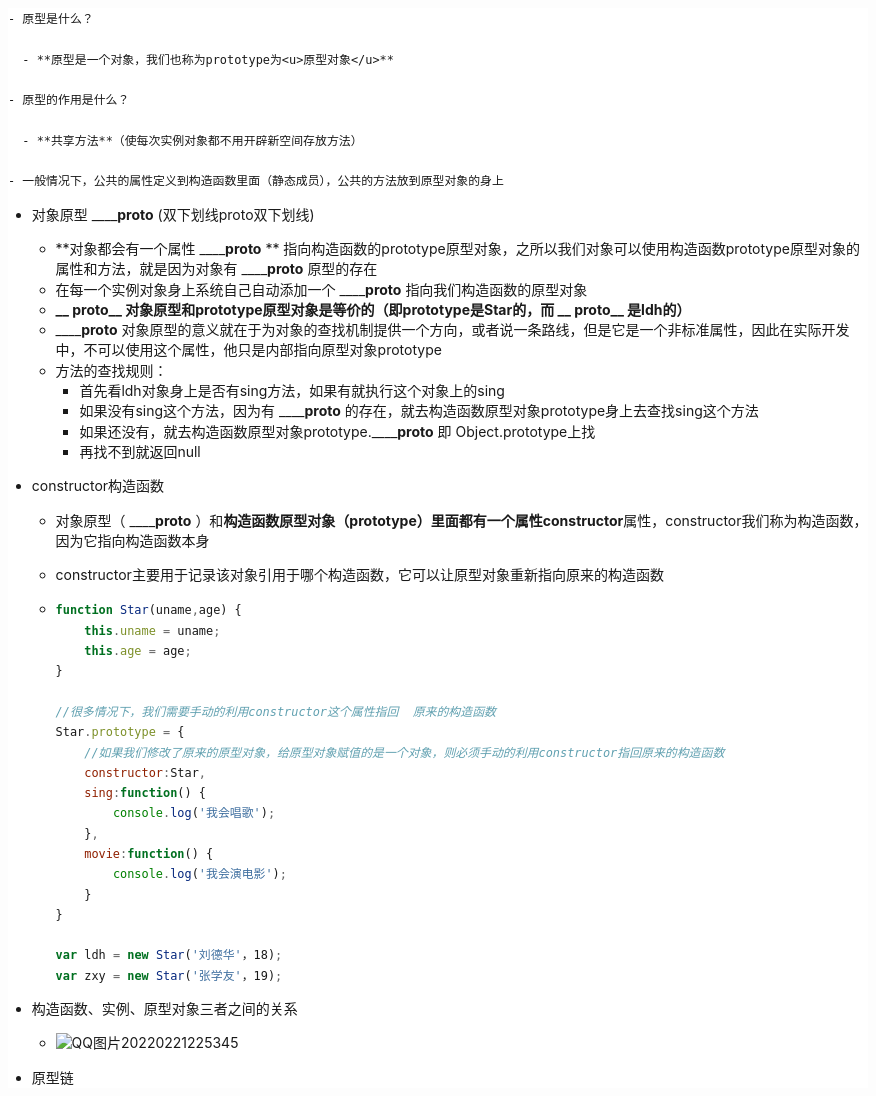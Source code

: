     - 原型是什么？

      - **原型是一个对象，我们也称为prototype为<u>原型对象</u>**

    - 原型的作用是什么？

      - **共享方法**（使每次实例对象都不用开辟新空间存放方法）

    - 一般情况下，公共的属性定义到构造函数里面（静态成员），公共的方法放到原型对象的身上

  - 对象原型     ______proto__ (双下划线proto双下划线)

    - **对象都会有一个属性   ______proto__  ** 指向构造函数的prototype原型对象，之所以我们对象可以使用构造函数prototype原型对象的属性和方法，就是因为对象有   ______proto__ 原型的存在
    - 在每一个实例对象身上系统自己自动添加一个   ______proto__ 指向我们构造函数的原型对象
    -    **__ proto__ 对象原型和prototype原型对象是等价的（即prototype是Star的，而 __ proto__ 是ldh的）**
    -    ______proto__ 对象原型的意义就在于为对象的查找机制提供一个方向，或者说一条路线，但是它是一个非标准属性，因此在实际开发中，不可以使用这个属性，他只是内部指向原型对象prototype
    - 方法的查找规则：
      - 首先看ldh对象身上是否有sing方法，如果有就执行这个对象上的sing
      - 如果没有sing这个方法，因为有   ______proto__ 的存在，就去构造函数原型对象prototype身上去查找sing这个方法
      - 如果还没有，就去构造函数原型对象prototype.______proto__ 即 Object.prototype上找
      - 再找不到就返回null

  - constructor构造函数

    - 对象原型（   ______proto__ ）和**构造函数原型对象（prototype）**里面都有一个属性**constructor**属性，constructor我们称为构造函数，因为它指向构造函数本身

    - constructor主要用于记录该对象引用于哪个构造函数，它可以让原型对象重新指向原来的构造函数

    - ```js
      function Star(uname,age) {
          this.uname = uname;
          this.age = age;
      }
      
      //很多情况下，我们需要手动的利用constructor这个属性指回  原来的构造函数
      Star.prototype = {
          //如果我们修改了原来的原型对象，给原型对象赋值的是一个对象，则必须手动的利用constructor指回原来的构造函数
          constructor:Star,
          sing:function() {
              console.log('我会唱歌');
          },
          movie:function() {
              console.log('我会演电影');
          }
      }
      
      var ldh = new Star('刘德华'，18);
      var zxy = new Star('张学友'，19);
      ```

  - 构造函数、实例、原型对象三者之间的关系

    - ![QQ图片20220221225345](C:\Users\ZZY\Desktop\study\markdown插图\QQ图片20220221225345.png)

  - 原型链
